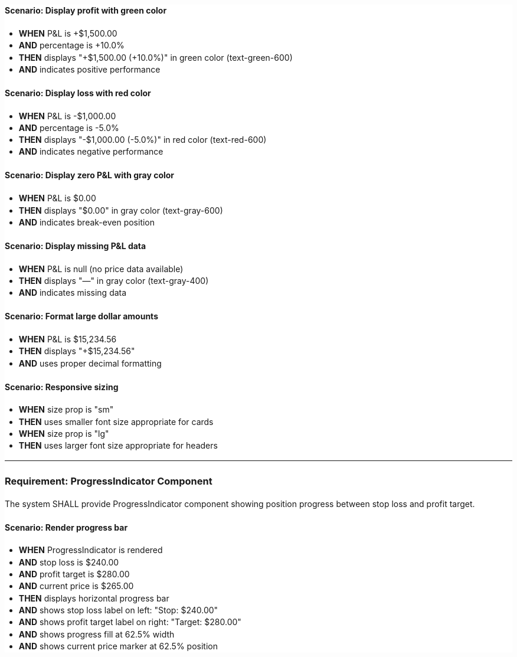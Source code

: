 #### Scenario: Display profit with green color

- **WHEN** P&L is +$1,500.00
- **AND** percentage is +10.0%
- **THEN** displays "+$1,500.00 (+10.0%)" in green color (text-green-600)
- **AND** indicates positive performance

#### Scenario: Display loss with red color

- **WHEN** P&L is -$1,000.00
- **AND** percentage is -5.0%
- **THEN** displays "-$1,000.00 (-5.0%)" in red color (text-red-600)
- **AND** indicates negative performance

#### Scenario: Display zero P&L with gray color

- **WHEN** P&L is $0.00
- **THEN** displays "$0.00" in gray color (text-gray-600)
- **AND** indicates break-even position

#### Scenario: Display missing P&L data

- **WHEN** P&L is null (no price data available)
- **THEN** displays "—" in gray color (text-gray-400)
- **AND** indicates missing data

#### Scenario: Format large dollar amounts

- **WHEN** P&L is $15,234.56
- **THEN** displays "+$15,234.56"
- **AND** uses proper decimal formatting

#### Scenario: Responsive sizing

- **WHEN** size prop is "sm"
- **THEN** uses smaller font size appropriate for cards
- **WHEN** size prop is "lg"
- **THEN** uses larger font size appropriate for headers

---

### Requirement: ProgressIndicator Component

The system SHALL provide ProgressIndicator component showing position progress between stop loss and profit target.

#### Scenario: Render progress bar

- **WHEN** ProgressIndicator is rendered
- **AND** stop loss is $240.00
- **AND** profit target is $280.00
- **AND** current price is $265.00
- **THEN** displays horizontal progress bar
- **AND** shows stop loss label on left: "Stop: $240.00"
- **AND** shows profit target label on right: "Target: $280.00"
- **AND** shows progress fill at 62.5% width
- **AND** shows current price marker at 62.5% position
